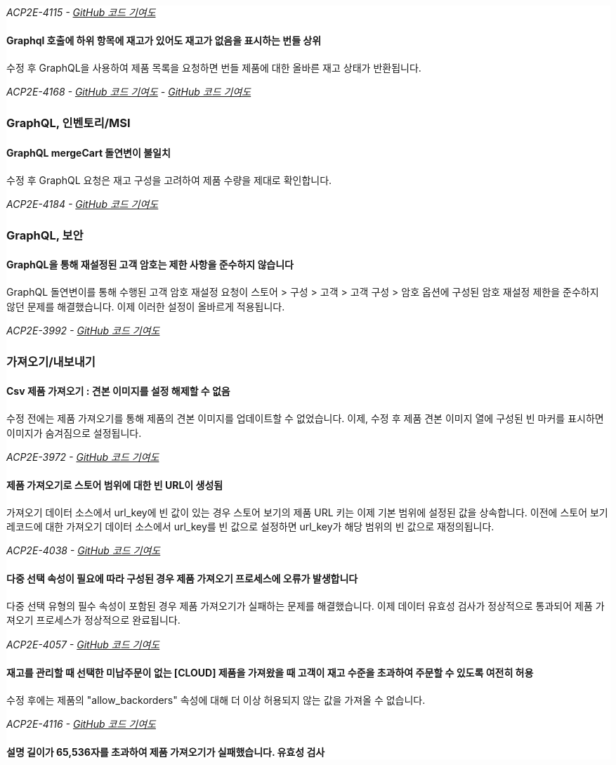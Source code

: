 _ACP2E-4115 - [GitHub 코드 기여도](https://github.com/magento/magento2/commit/e457c5e2)_

#### Graphql 호출에 하위 항목에 재고가 있어도 재고가 없음을 표시하는 번들 상위

수정 후 GraphQL을 사용하여 제품 목록을 요청하면 번들 제품에 대한 올바른 재고 상태가 반환됩니다.

_ACP2E-4168 - [GitHub 코드 기여도](https://github.com/magento/magento2/commit/a1c57b2e) - [GitHub 코드 기여도](https://github.com/magento/inventory/commit/5632fb5e)_

### GraphQL, 인벤토리/MSI

#### GraphQL mergeCart 돌연변이 불일치

수정 후 GraphQL 요청은 재고 구성을 고려하여 제품 수량을 제대로 확인합니다.

_ACP2E-4184 - [GitHub 코드 기여도](https://github.com/magento/inventory/commit/5632fb5e)_

### GraphQL, 보안

#### GraphQL을 통해 재설정된 고객 암호는 제한 사항을 준수하지 않습니다

GraphQL 돌연변이를 통해 수행된 고객 암호 재설정 요청이 스토어 > 구성 > 고객 > 고객 구성 > 암호 옵션에 구성된 암호 재설정 제한을 준수하지 않던 문제를 해결했습니다. 이제 이러한 설정이 올바르게 적용됩니다.

_ACP2E-3992 - [GitHub 코드 기여도](https://github.com/magento/magento2/commit/6dd3fa99)_

### 가져오기/내보내기

#### Csv 제품 가져오기 : 견본 이미지를 설정 해제할 수 없음

수정 전에는 제품 가져오기를 통해 제품의 견본 이미지를 업데이트할 수 없었습니다. 이제, 수정 후 제품 견본 이미지 열에 구성된 빈 마커를 표시하면 이미지가 숨겨짐으로 설정됩니다.

_ACP2E-3972 - [GitHub 코드 기여도](https://github.com/magento/magento2/commit/2a1e1e55)_

#### 제품 가져오기로 스토어 범위에 대한 빈 URL이 생성됨

가져오기 데이터 소스에서 url_key에 빈 값이 있는 경우 스토어 보기의 제품 URL 키는 이제 기본 범위에 설정된 값을 상속합니다. 이전에 스토어 보기 레코드에 대한 가져오기 데이터 소스에서 url_key를 빈 값으로 설정하면 url_key가 해당 범위의 빈 값으로 재정의됩니다.

_ACP2E-4038 - [GitHub 코드 기여도](https://github.com/magento/magento2/commit/52f46328)_

#### 다중 선택 속성이 필요에 따라 구성된 경우 제품 가져오기 프로세스에 오류가 발생합니다

다중 선택 유형의 필수 속성이 포함된 경우 제품 가져오기가 실패하는 문제를 해결했습니다. 이제 데이터 유효성 검사가 정상적으로 통과되어 제품 가져오기 프로세스가 정상적으로 완료됩니다.

_ACP2E-4057 - [GitHub 코드 기여도](https://github.com/magento/magento2/commit/a1c57b2e)_

#### 재고를 관리할 때 선택한 미납주문이 없는 [CLOUD] 제품을 가져왔을 때 고객이 재고 수준을 초과하여 주문할 수 있도록 여전히 허용

수정 후에는 제품의 &quot;allow_backorders&quot; 속성에 대해 더 이상 허용되지 않는 값을 가져올 수 없습니다.

_ACP2E-4116 - [GitHub 코드 기여도](https://github.com/magento/magento2/commit/a1c57b2e)_

#### 설명 길이가 65,536자를 초과하여 제품 가져오기가 실패했습니다. 유효성 검사
